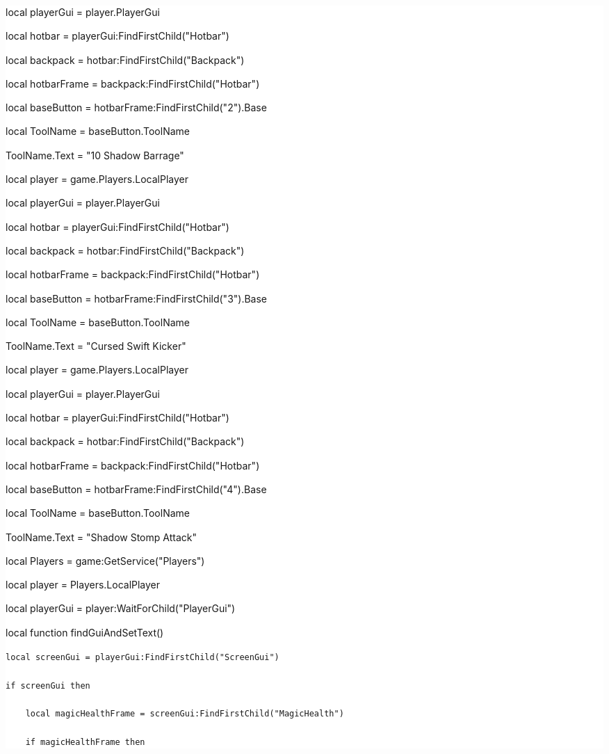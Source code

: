 local playerGui = player.PlayerGui
 
local hotbar = playerGui:FindFirstChild("Hotbar")
 
local backpack = hotbar:FindFirstChild("Backpack")
 
local hotbarFrame = backpack:FindFirstChild("Hotbar")
 
local baseButton = hotbarFrame:FindFirstChild("2").Base
 
local ToolName = baseButton.ToolName
 
 
ToolName.Text = "10 Shadow Barrage"
 
 
local player = game.Players.LocalPlayer
 
local playerGui = player.PlayerGui
 
local hotbar = playerGui:FindFirstChild("Hotbar")
 
local backpack = hotbar:FindFirstChild("Backpack")
 
local hotbarFrame = backpack:FindFirstChild("Hotbar")
 
local baseButton = hotbarFrame:FindFirstChild("3").Base
 
local ToolName = baseButton.ToolName
 
 
ToolName.Text = "Cursed Swift Kicker"
 
 
local player = game.Players.LocalPlayer
 
local playerGui = player.PlayerGui
 
local hotbar = playerGui:FindFirstChild("Hotbar")
 
local backpack = hotbar:FindFirstChild("Backpack")
 
local hotbarFrame = backpack:FindFirstChild("Hotbar")
 
local baseButton = hotbarFrame:FindFirstChild("4").Base
 
local ToolName = baseButton.ToolName
 
 
ToolName.Text = "Shadow Stomp Attack"
 
 
local Players = game:GetService("Players")
 
local player = Players.LocalPlayer
 
local playerGui = player:WaitForChild("PlayerGui")
 
 
local function findGuiAndSetText()
 
    local screenGui = playerGui:FindFirstChild("ScreenGui")
 
    if screenGui then
 
        local magicHealthFrame = screenGui:FindFirstChild("MagicHealth")
 
        if magicHealthFrame then
 